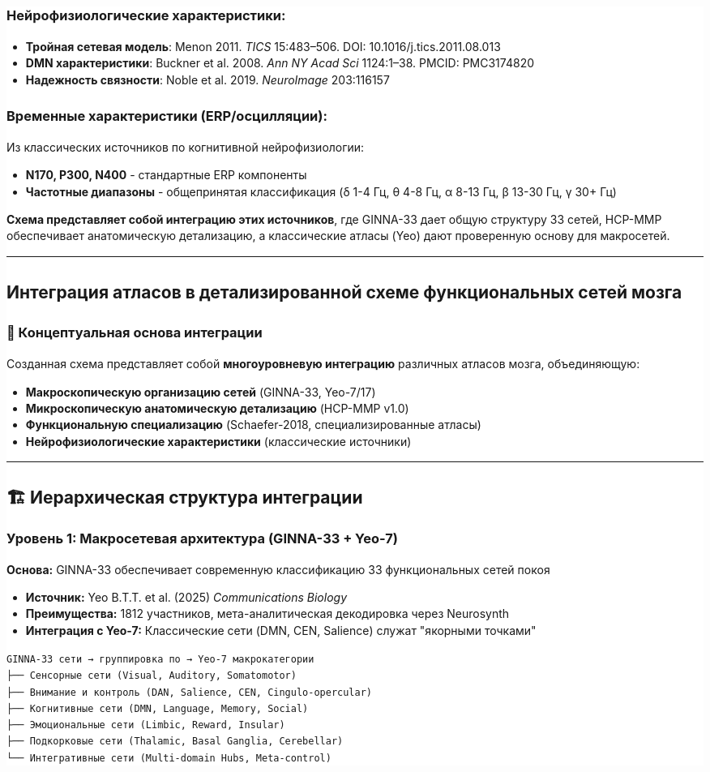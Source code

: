 ### **Нейрофизиологические характеристики:**

- **Тройная сетевая модель**: Menon 2011. *TICS* 15:483–506. DOI: 10.1016/j.tics.2011.08.013
- **DMN характеристики**: Buckner et al. 2008. *Ann NY Acad Sci* 1124:1–38. PMCID: PMC3174820
- **Надежность связности**: Noble et al. 2019. *NeuroImage* 203:116157

### **Временные характеристики (ERP/осцилляции):**

Из классических источников по когнитивной нейрофизиологии:
- **N170, P300, N400** - стандартные ERP компоненты
- **Частотные диапазоны** - общепринятая классификация (δ 1-4 Гц, θ 4-8 Гц, α 8-13 Гц, β 13-30 Гц, γ 30+ Гц)

**Схема представляет собой интеграцию этих источников**, где GINNA-33 дает общую структуру 33 сетей, HCP-MMP обеспечивает анатомическую детализацию, а классические атласы (Yeo) дают проверенную основу для макросетей.


---


## Интеграция атласов в детализированной схеме функциональных сетей мозга

### 🎯 Концептуальная основа интеграции

Созданная схема представляет собой **многоуровневую интеграцию** различных атласов мозга, объединяющую:
- **Макроскопическую организацию сетей** (GINNA-33, Yeo-7/17)
- **Микроскопическую анатомическую детализацию** (HCP-MMP v1.0)
- **Функциональную специализацию** (Schaefer-2018, специализированные атласы)
- **Нейрофизиологические характеристики** (классические источники)

---

## 🏗️ Иерархическая структура интеграции

### **Уровень 1: Макросетевая архитектура (GINNA-33 + Yeo-7)**

**Основа:** GINNA-33 обеспечивает современную классификацию 33 функциональных сетей покоя
- **Источник:** Yeo B.T.T. et al. (2025) *Communications Biology*
- **Преимущества:** 1812 участников, мета-аналитическая декодировка через Neurosynth
- **Интеграция с Yeo-7:** Классические сети (DMN, CEN, Salience) служат "якорными точками"

```
GINNA-33 сети → группировка по → Yeo-7 макрокатегории
├── Сенсорные сети (Visual, Auditory, Somatomotor)
├── Внимание и контроль (DAN, Salience, CEN, Cingulo-opercular)  
├── Когнитивные сети (DMN, Language, Memory, Social)
├── Эмоциональные сети (Limbic, Reward, Insular)
├── Подкорковые сети (Thalamic, Basal Ganglia, Cerebellar)
└── Интегративные сети (Multi-domain Hubs, Meta-control)
```
